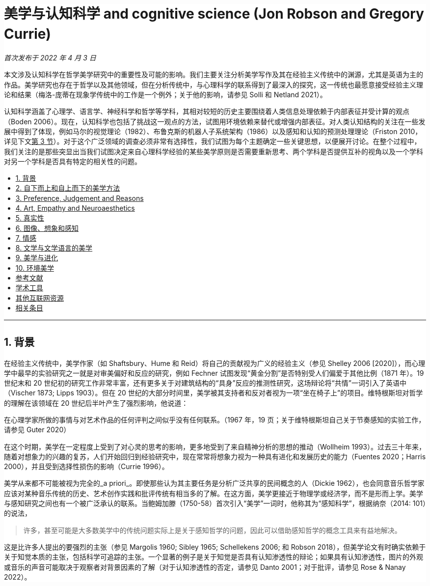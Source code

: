 # 美学与认知科学 and cognitive science (Jon Robson and Gregory Currie)

_首次发布于 2022 年 4 月 3 日_

本文涉及认知科学在哲学美学研究中的重要性及可能的影响。我们主要关注分析美学写作及其在经验主义传统中的渊源，尤其是英语为主的作品。美学研究也存在于哲学以及其他领域，但在分析传统中，与心理科学的联系得到了最深入的探究，这一传统也最愿意接受经验主义理论和结果（梅洛-庞蒂在现象学传统中的工作是一个例外；关于他的影响，请参见 Solli 和 Netland 2021）。

认知科学涵盖了心理学、语言学、神经科学和哲学等学科，其相对较短的历史主要围绕着人类信息处理依赖于内部表征并受计算的观点（Boden 2006）。现在，认知科学也包括了挑战这一观点的方法，试图用环境依赖来替代或增强内部表征。对人类认知结构的关注在一些发展中得到了体现，例如马尔的视觉理论（1982）、布鲁克斯的机器人子系统架构（1986）以及感知和认知的预测处理理论（Friston 2010，详见下文[第 3 节](https://plato.stanford.edu/entries/aesthetics-cogsci/#PrefJudgReas)）。对于这个广泛领域的调查必须非常有选择性，我们试图为每个主题确定一些关键思想，以便展开讨论。在整个过程中，我们关注的是那些突显出当我们试图决定来自心理科学经验的某些美学原则是否需要重新思考、两个学科是否提供互补的视角以及一个学科对另一个学科是否具有特定的相关性的问题。

* [1. 背景](https://plato.stanford.edu/entries/aesthetics-cogsci/#Back)
* [2. 自下而上和自上而下的美学方法](https://plato.stanford.edu/entries/aesthetics-cogsci/#BottUpTopDownApprAest)
* [3. Preference, Judgement and Reasons](https://plato.stanford.edu/entries/aesthetics-cogsci/#PrefJudgReas)
* [4. Art, Empathy and Neuroaesthetics](https://plato.stanford.edu/entries/aesthetics-cogsci/#ArtEmpaNeur)
* [5. 真实性](https://plato.stanford.edu/entries/aesthetics-cogsci/#Auth)
* [6. 图像、想象和感知](https://plato.stanford.edu/entries/aesthetics-cogsci/#PictImagPerc)
* [7. 情感](https://plato.stanford.edu/entries/aesthetics-cogsci/#Emot)
* [8. 文学与文学语言的美学](https://plato.stanford.edu/entries/aesthetics-cogsci/#AestLiteLiteLang)
* [9. 美学与进化](https://plato.stanford.edu/entries/aesthetics-cogsci/#AestEvol)
* [10. 环境美学](https://plato.stanford.edu/entries/aesthetics-cogsci/#AestEnvi)
* [参考文献](https://plato.stanford.edu/entries/aesthetics-cogsci/#Bib)
* [学术工具](https://plato.stanford.edu/entries/aesthetics-cogsci/#Aca)
* [其他互联网资源](https://plato.stanford.edu/entries/aesthetics-cogsci/#Oth)
* [相关条目](https://plato.stanford.edu/entries/aesthetics-cogsci/#Rel)

***

## 1. 背景

在经验主义传统中，美学作家（如 Shaftsbury、Hume 和 Reid）将自己的贡献视为广义的经验主义（参见 Shelley 2006 \[2020]），而心理学中最早的实验研究之一就是对审美偏好和反应的研究，例如 Fechner 试图发现“黄金分割”是否特别受人们偏爱于其他比例（1871 年）。19 世纪末和 20 世纪初的研究工作非常丰富，还有更多关于对建筑结构的“具身”反应的推测性研究，这场辩论将“共情”一词引入了英语中（Vischer 1873; Lipps 1903）。但在 20 世纪的大部分时间里，美学被其支持者和反对者视为一项“坐在椅子上”的项目。维特根斯坦对哲学的理解在该领域在 20 世纪后半叶产生了强烈影响，他说道：

在心理学家所做的事情与对艺术作品的任何评判之间似乎没有任何联系。（1967 年，19 页；关于维特根斯坦自己关于节奏感知的实验工作，请参见 Guter 2020）

在这个时期，美学在一定程度上受到了对心灵的思考的影响，更多地受到了来自精神分析的思想的推动（Wollheim 1993）。过去三十年来，随着对想象力的兴趣的复苏，人们开始回归到经验研究中，现在常常将想象力视为一种具有进化和发展历史的能力（Fuentes 2020；Harris 2000），并且受到选择性损伤的影响（Currie 1996）。

美学从来都不可能被视为完全的_a priori_。即使那些认为其主要任务是分析广泛共享的民间概念的人（Dickie 1962），也会同意音乐哲学家应该对某种音乐传统的历史、艺术创作实践和批评传统有相当多的了解。在这方面，美学更接近于物理学或经济学，而不是形而上学。美学与感知研究之间也有一个被广泛承认的联系。当鲍姆加滕（1750-58）首次引入“美学”一词时，他称其为“感知科学”，根据纳奈（2014: 101）的说法，

> 许多，甚至可能是大多数美学中的传统问题实际上是关于感知哲学的问题，因此可以借助感知哲学的概念工具来有益地解决。

这是比许多人提出的要强烈的主张（参见 Margolis 1960; Sibley 1965; Schellekens 2006; 和 Robson 2018），但美学论文有时确实依赖于关于知觉本质的主张，包括科学可追踪的主张。一个显著的例子是关于知觉是否具有认知渗透性的辩论；如果具有认知渗透性，图片的外观或音乐的声音可能取决于观察者对背景因素的了解（对于认知渗透性的否定，请参见 Danto 2001；对于批评，请参见 Rose & Nanay 2022）。

